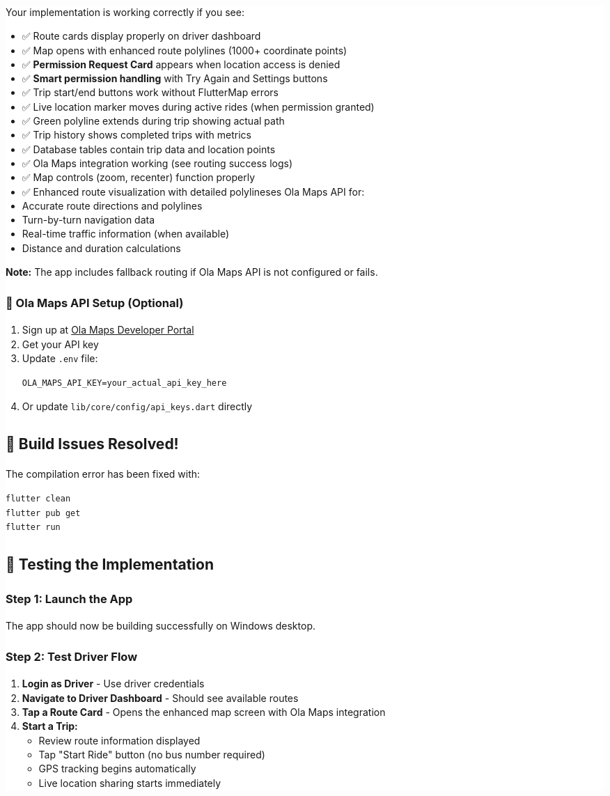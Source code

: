 Your implementation is working correctly if you see:
- ✅ Route cards display properly on driver dashboard
- ✅ Map opens with enhanced route polylines (1000+ coordinate points)
- ✅ **Permission Request Card** appears when location access is denied
- ✅ **Smart permission handling** with Try Again and Settings buttons
- ✅ Trip start/end buttons work without FlutterMap errors
- ✅ Live location marker moves during active rides (when permission granted)
- ✅ Green polyline extends during trip showing actual path
- ✅ Trip history shows completed trips with metrics
- ✅ Database tables contain trip data and location points
- ✅ Ola Maps integration working (see routing success logs)
- ✅ Map controls (zoom, recenter) function properly
- ✅ Enhanced route visualization with detailed polylineses Ola Maps API for:
- Accurate route directions and polylines
- Turn-by-turn navigation data
- Real-time traffic information (when available)
- Distance and duration calculations

**Note:** The app includes fallback routing if Ola Maps API is not configured or fails.

### **🔑 Ola Maps API Setup (Optional)**
1. Sign up at [Ola Maps Developer Portal](https://maps.ola.com/)
2. Get your API key
3. Update `.env` file:
   ```
   OLA_MAPS_API_KEY=your_actual_api_key_here
   ```
4. Or update `lib/core/config/api_keys.dart` directly

## 🔧 **Build Issues Resolved!**
The compilation error has been fixed with:
```bash
flutter clean
flutter pub get
flutter run
```

## 🧪 **Testing the Implementation**

### **Step 1: Launch the App**
The app should now be building successfully on Windows desktop.

### **Step 2: Test Driver Flow**
1. **Login as Driver** - Use driver credentials
2. **Navigate to Driver Dashboard** - Should see available routes
3. **Tap a Route Card** - Opens the enhanced map screen with Ola Maps integration
4. **Start a Trip:**
   - Review route information displayed
   - Tap "Start Ride" button (no bus number required)
   - GPS tracking begins automatically
   - Live location sharing starts immediately
